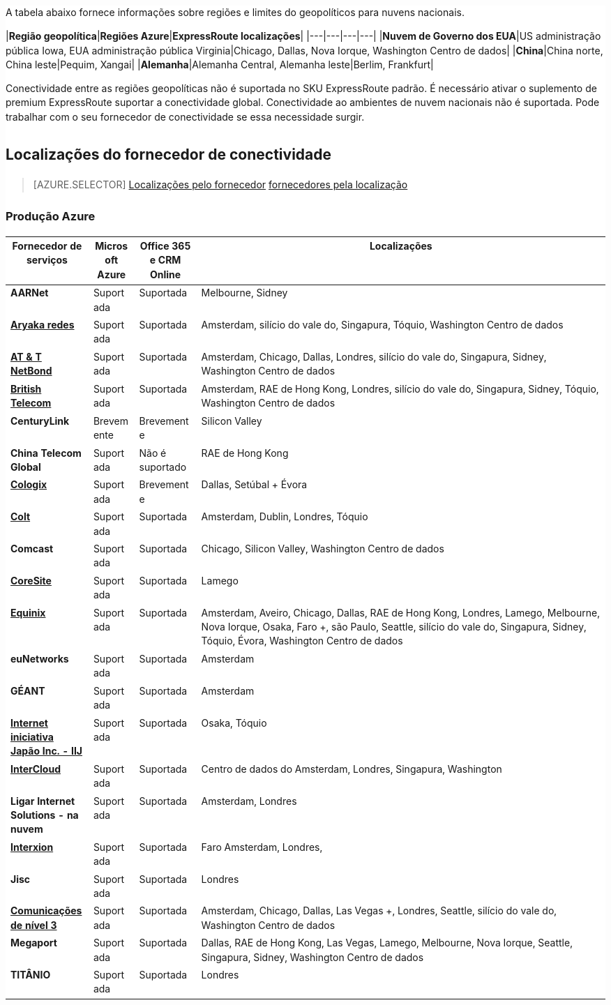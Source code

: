

A tabela abaixo fornece informações sobre regiões e limites do geopolíticos para nuvens nacionais.

|**Região geopolítica**|**Regiões Azure**|**ExpressRoute localizações**|
|---|---|---|---|
|**Nuvem de Governo dos EUA**|US administração pública Iowa, EUA administração pública Virginia|Chicago, Dallas, Nova Iorque, Washington Centro de dados|
|**China**|China norte, China leste|Pequim, Xangai|
|**Alemanha**|Alemanha Central, Alemanha leste|Berlim, Frankfurt|


Conectividade entre as regiões geopolíticas não é suportada no SKU ExpressRoute padrão. É necessário ativar o suplemento de premium ExpressRoute suportar a conectividade global. Conectividade ao ambientes de nuvem nacionais não é suportada. Pode trabalhar com o seu fornecedor de conectividade se essa necessidade surgir.


## <a name="connectivity-provider-locations"></a>Localizações do fornecedor de conectividade

> [AZURE.SELECTOR]
[Localizações pelo fornecedor](expressroute-locations.md#connectivity-provider-locations)
[fornecedores pela localização](expressroute-locations-providers.md#connectivity-provider-locations)

### <a name="production-azure"></a>Produção Azure

| **Fornecedor de serviços**  |**Microsoft Azure** | **Office 365 e CRM Online** | **Localizações** |
|-----------------------|--------------------|----------------|---------------|
| **AARNet** | Suportada | Suportada | Melbourne, Sidney |
| **[Aryaka redes]( http://www.aryaka.com/)** | Suportada | Suportada | Amsterdam, silício do vale do, Singapura, Tóquio, Washington Centro de dados |
| **[AT & T NetBond]( https://www.synaptic.att.com/clouduser/html/productdetail/ATT_NetBond.htm)** | Suportada | Suportada | Amsterdam, Chicago, Dallas, Londres, silício do vale do, Singapura, Sidney, Washington Centro de dados |
| **[British Telecom]( http://www.globalservices.bt.com/uk/en/news/bt_to_provide_connectivity_to_microsoft_azure)** | Suportada | Suportada | Amsterdam, RAE de Hong Kong, Londres, silício do vale do, Singapura, Sidney, Tóquio, Washington Centro de dados |
|**CenturyLink** | Brevemente | Brevemente| Silicon Valley |
|**China Telecom Global** | Suportada | Não é suportado | RAE de Hong Kong |
|**[Cologix](http://www.cologix.com/solutions/cloud-connect/public-clouds/microsoft-cloud/)** | Suportada | Brevemente | Dallas, Setúbal + Évora |
| **[Colt]( http://www.colt.net/uk/en/news/colt-announces-dedicated-cloud-access-for-microsoft-azure-services-en.htm)**  |  Suportada | Suportada | Amsterdam, Dublin, Londres, Tóquio |
| **Comcast** | Suportada | Suportada | Chicago, Silicon Valley, Washington Centro de dados |
| **[CoreSite](http://www.coresite.com/solutions/cloud-services/public-cloud-providers/microsoft-azure-expressroute)** | Suportada | Suportada | Lamego | 
| **[Equinix](http://www.equinix.com/partners/microsoft-azure/)** | Suportada | Suportada | Amsterdam, Aveiro, Chicago, Dallas, RAE de Hong Kong, Londres, Lamego, Melbourne, Nova Iorque, Osaka, Faro +, são Paulo, Seattle, silício do vale do, Singapura, Sidney, Tóquio, Évora, Washington Centro de dados |
| **euNetworks** |  Suportada | Suportada | Amsterdam |
| **GÉANT** | Suportada | Suportada | Amsterdam |
| **[Internet iniciativa Japão Inc. - IIJ](http://www.iij.ad.jp/en/news/pressrelease/2015/1216-2.html)** |  Suportada | Suportada | Osaka, Tóquio |
| **[InterCloud]( https://www.intercloud.com/)** | Suportada | Suportada | Centro de dados do Amsterdam, Londres, Singapura, Washington |
| **Ligar Internet Solutions - na nuvem** | Suportada | Suportada | Amsterdam, Londres |
| **[Interxion](http://www.interxion.com/why-interxion/colocate-with-the-clouds/colocated-hybrid-cloud/microsoft-azure/)**  | Suportada | Suportada | Faro Amsterdam, Londres, |
| **Jisc** | Suportada | Suportada | Londres | 
| **[Comunicações de nível 3]( http://your.level3.com/LP=882?WT.tsrc=02192014LP882AzureVanityAzureText)** | Suportada | Suportada | Amsterdam, Chicago, Dallas, Las Vegas +, Londres, Seattle, silício do vale do, Washington Centro de dados |
| **Megaport** | Suportada | Suportada | Dallas, RAE de Hong Kong, Las Vegas, Lamego, Melbourne, Nova Iorque, Seattle, Singapura, Sidney, Washington Centro de dados |
| **TITÂNIO** | Suportada | Suportada | Londres |

[0]: ./media/expressroute-locations/expressroute-locations-map.png "Mapa de localização"